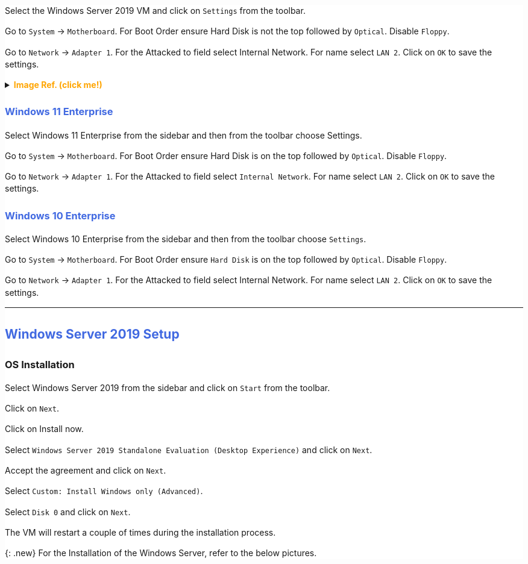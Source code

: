 Select the Windows Server 2019 VM and click on `Settings` from the toolbar.

Go to `System` -> `Motherboard`. For Boot Order ensure Hard Disk is not the top followed by `Optical`. Disable `Floppy`.

Go to `Network` -> `Adapter 1`. For the Attacked to field select Internal Network. For name select `LAN 2`. Click on `OK` to save the settings.

<details markdown="block"><summary> <span style="color: orange; font-weight: bold;">Image Ref. (click me!)</span> </summary></details>

### <span style="color: royalblue; font-weight: bold;">Windows 11 Enterprise </span>

Select Windows 11 Enterprise from the sidebar and then from the toolbar choose Settings.

Go to `System` -> `Motherboard`. For Boot Order ensure Hard Disk is on the top followed by `Optical`. Disable `Floppy`.

Go to `Network` -> `Adapter 1`. For the Attacked to field select `Internal Network`. For name select `LAN 2`. Click on `OK` to save the settings.

### <span style="color: royalblue; font-weight: bold;">Windows 10 Enterprise </span>

Select Windows 10 Enterprise from the sidebar and then from the toolbar choose `Settings`.

Go to `System` -> `Motherboard`. For Boot Order ensure `Hard Disk` is on the top followed by `Optical`. Disable `Floppy`.

Go to `Network` -> `Adapter 1`. For the Attacked to field select Internal Network. For name select `LAN 2`. Click on `OK` to save the settings.

----


## <span style="color: royalblue; font-weight: bold;">Windows Server 2019 Setup</span>


### OS Installation

Select Windows Server 2019 from the sidebar and click on `Start` from the toolbar.

Click on `Next`.

Click on Install now.

Select `Windows Server 2019 Standalone Evaluation (Desktop Experience)` and click on `Next`.

Accept the agreement and click on `Next`.

Select `Custom: Install Windows only (Advanced)`.

Select `Disk 0` and click on `Next`.

The VM will restart a couple of times during the installation process.

{: .new}
For the Installation of the Windows Server, refer to the below pictures.
